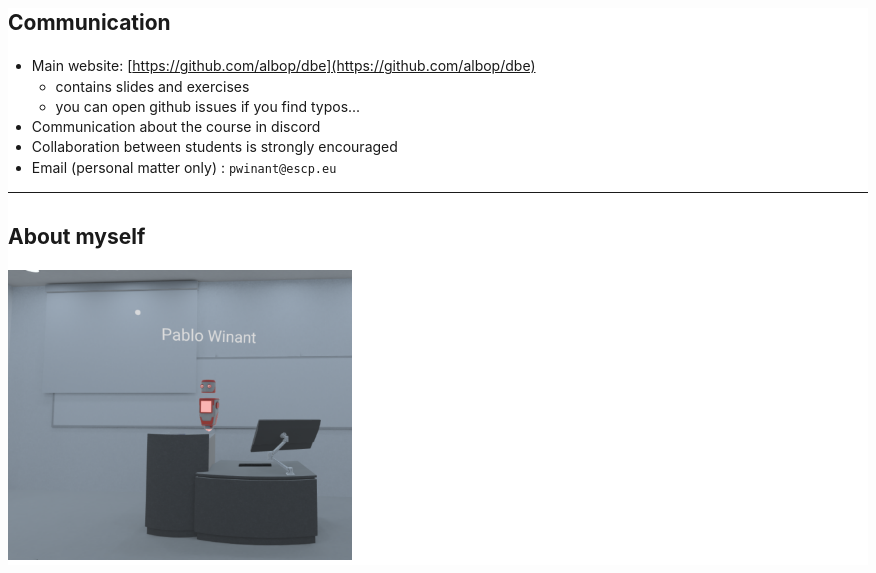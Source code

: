 
## Communication

- Main website: [https://github.com/albop/dbe](https://github.com/albop/dbe)
  - contains slides and exercises
  - you can open github issues if you find typos...
- Communication about the course in discord
- Collaboration between students is strongly encouraged
- Email (personal matter only) : `pwinant@escp.eu`

---

## About myself

<img src="pablo_winant.png" width=40%>
